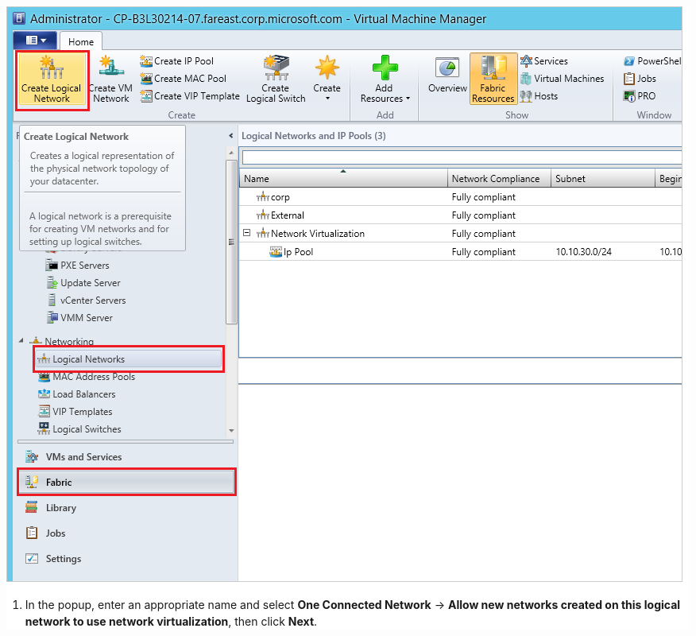    ![Create a new Logical Network](media/virtual-networks/4.png)

1. In the popup, enter an appropriate name and select **One Connected Network** ->
   **Allow new networks created on this logical network to use network virtualization**, then click **Next**.
